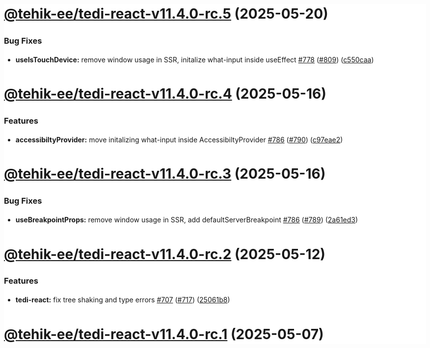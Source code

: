 # [@tehik-ee/tedi-react-v11.4.0-rc.5](https://github.com/TEHIK-EE/tedi-design-system/compare/react-11.4.0-rc.4...react-11.4.0-rc.5) (2025-05-20)

### Bug Fixes

- **useIsTouchDevice:** remove window usage in SSR, initalize what-input inside useEffect [#778](https://github.com/TEHIK-EE/tedi-design-system/issues/778) ([#809](https://github.com/TEHIK-EE/tedi-design-system/issues/809)) ([c550caa](https://github.com/TEHIK-EE/tedi-design-system/commit/c550caaa49c0f545f78553bd4cc7bb3114fdba14))

# [@tehik-ee/tedi-react-v11.4.0-rc.4](https://github.com/TEHIK-EE/tedi-design-system/compare/react-11.4.0-rc.3...react-11.4.0-rc.4) (2025-05-16)

### Features

- **accessibiltyProvider:** move initalizing what-input inside AccessibiltyProvider [#786](https://github.com/TEHIK-EE/tedi-design-system/issues/786) ([#790](https://github.com/TEHIK-EE/tedi-design-system/issues/790)) ([c97eae2](https://github.com/TEHIK-EE/tedi-design-system/commit/c97eae2a56dce536fe6a0c64fe2987ed5f9e4077))

# [@tehik-ee/tedi-react-v11.4.0-rc.3](https://github.com/TEHIK-EE/tedi-design-system/compare/react-11.4.0-rc.2...react-11.4.0-rc.3) (2025-05-16)

### Bug Fixes

- **useBreakpointProps:** remove window usage in SSR, add defaultServerBreakpoint [#786](https://github.com/TEHIK-EE/tedi-design-system/issues/786) ([#789](https://github.com/TEHIK-EE/tedi-design-system/issues/789)) ([2a61ed3](https://github.com/TEHIK-EE/tedi-design-system/commit/2a61ed3ff3e9ce0e7ac114586190f8f2fcec136d))

# [@tehik-ee/tedi-react-v11.4.0-rc.2](https://github.com/TEHIK-EE/tedi-design-system/compare/react-11.4.0-rc.1...react-11.4.0-rc.2) (2025-05-12)

### Features

- **tedi-react:** fix tree shaking and type errors [#707](https://github.com/TEHIK-EE/tedi-design-system/issues/707) ([#717](https://github.com/TEHIK-EE/tedi-design-system/issues/717)) ([25061b8](https://github.com/TEHIK-EE/tedi-design-system/commit/25061b81b864b9a0a8a6fa238e2252c9d3f8e5b3))

# [@tehik-ee/tedi-react-v11.4.0-rc.1](https://github.com/TEHIK-EE/tedi-design-system/compare/react-11.3.4-rc.1...react-11.4.0-rc.1) (2025-05-07)
